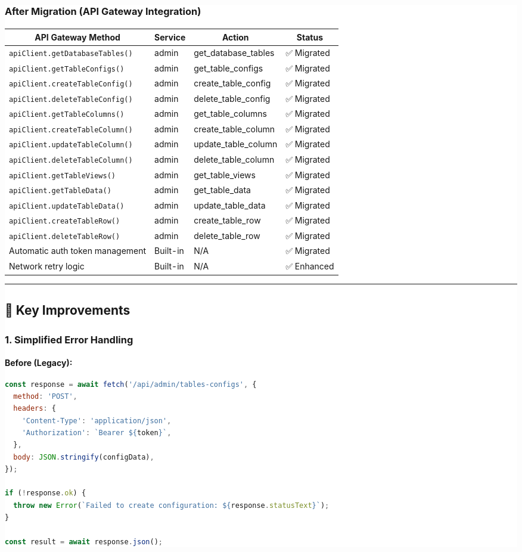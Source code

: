 ### **After Migration (API Gateway Integration)**

| API Gateway Method | Service | Action | Status |
|-------------------|---------|---------|---------|
| `apiClient.getDatabaseTables()` | admin | get_database_tables | ✅ Migrated |
| `apiClient.getTableConfigs()` | admin | get_table_configs | ✅ Migrated |
| `apiClient.createTableConfig()` | admin | create_table_config | ✅ Migrated |
| `apiClient.deleteTableConfig()` | admin | delete_table_config | ✅ Migrated |
| `apiClient.getTableColumns()` | admin | get_table_columns | ✅ Migrated |
| `apiClient.createTableColumn()` | admin | create_table_column | ✅ Migrated |
| `apiClient.updateTableColumn()` | admin | update_table_column | ✅ Migrated |
| `apiClient.deleteTableColumn()` | admin | delete_table_column | ✅ Migrated |
| `apiClient.getTableViews()` | admin | get_table_views | ✅ Migrated |
| `apiClient.getTableData()` | admin | get_table_data | ✅ Migrated |
| `apiClient.updateTableData()` | admin | update_table_data | ✅ Migrated |
| `apiClient.createTableRow()` | admin | create_table_row | ✅ Migrated |
| `apiClient.deleteTableRow()` | admin | delete_table_row | ✅ Migrated |
| Automatic auth token management | Built-in | N/A | ✅ Migrated |
| Network retry logic | Built-in | N/A | ✅ Enhanced |

---

## 🚀 Key Improvements

### **1. Simplified Error Handling**

**Before (Legacy):**
```javascript
const response = await fetch('/api/admin/tables-configs', {
  method: 'POST',
  headers: {
    'Content-Type': 'application/json',
    'Authorization': `Bearer ${token}`,
  },
  body: JSON.stringify(configData),
});

if (!response.ok) {
  throw new Error(`Failed to create configuration: ${response.statusText}`);
}

const result = await response.json();
```
